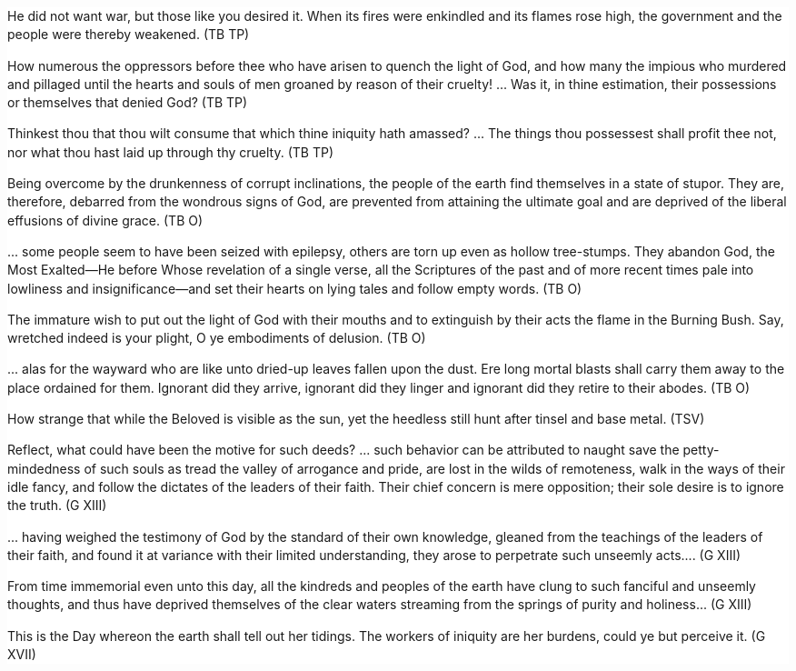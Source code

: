 He did not want war, but those like you
desired it. When its fires were enkindled and its flames rose high, the
government and the people were thereby weakened. (TB TP)

How numerous the oppressors before thee who have arisen to quench the
light of God, and how many the impious who murdered and pillaged until
the hearts and souls of men groaned by reason of their cruelty!
... Was it, in thine estimation, their possessions or themselves that
denied God? (TB TP)

Thinkest thou that thou wilt consume that which thine iniquity hath
amassed? ... The things thou possessest shall profit thee not, nor what thou
hast laid up through thy cruelty. (TB TP)

Being overcome by the drunkenness of corrupt inclinations, the people of
the earth find themselves in a state of stupor. They are, therefore,
debarred from the wondrous signs of God, are prevented from attaining the
ultimate goal and are deprived of the liberal effusions of divine grace. (TB O)

... some people seem to
have been seized with epilepsy, others are torn up even as hollow
tree-stumps. They abandon God, the Most Exalted—He before Whose revelation
of a single verse, all the Scriptures of the past and of more recent times
pale into lowliness and insignificance—and set their hearts on lying tales
and follow empty words. (TB O)

The immature wish to put out the light of God with their mouths
and to extinguish by their acts the flame in the Burning Bush. Say,
wretched indeed is your plight, O ye embodiments of delusion. (TB O)

... alas for the wayward who are like
unto dried-up leaves fallen upon the dust. Ere long mortal blasts shall
carry them away to the place ordained for them. Ignorant did they arrive,
ignorant did they linger and ignorant did they retire to their abodes. (TB O)

How strange that while the Beloved is visible as the sun,
yet the heedless still hunt after tinsel and base metal. (TSV)

Reflect, what could have been the motive for such deeds? ... such behavior
can be attributed to naught save the petty-mindedness of such souls as
tread the valley of arrogance and pride, are lost in the wilds of
remoteness, walk in the ways of their idle fancy, and follow the dictates
of the leaders of their faith. Their chief concern is mere opposition;
their sole desire is to ignore the truth. (G XIII)

... having weighed the testimony of God
by the standard of their own knowledge, gleaned from the teachings of the
leaders of their faith, and found it at variance with their limited
understanding, they arose to perpetrate such unseemly acts.... (G XIII)

From time immemorial even unto this day, all the
kindreds and peoples of the earth have clung to such fanciful and unseemly
thoughts, and thus have deprived themselves of the clear waters streaming
from the springs of purity and holiness... (G XIII)

This is the Day whereon the earth shall tell out her tidings. The workers
of iniquity are her burdens, could ye but perceive it. (G XVII)
